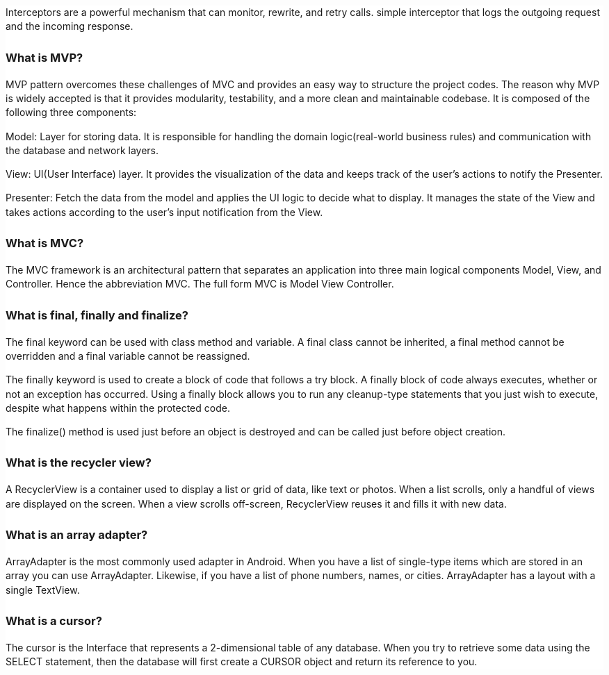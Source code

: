 Interceptors are a powerful mechanism that can monitor, rewrite, and retry calls. simple interceptor that logs the outgoing request and the incoming response.

### What is MVP?

MVP pattern overcomes these challenges of MVC and provides an easy way to structure the project codes. The reason why MVP is widely accepted is that it provides modularity, testability, and a more clean and maintainable codebase. It is composed of the following three components:

Model: Layer for storing data. It is responsible for handling the domain logic(real-world business rules) and communication with the database and network layers.

View: UI(User Interface) layer. It provides the visualization of the data and keeps track of the user’s actions to notify the Presenter.

Presenter: Fetch the data from the model and applies the UI logic to decide what to display. It manages the state of the View and takes actions according to the user’s input notification from the View.

### What is MVC?

The MVC framework is an architectural pattern that separates an application into three main logical components Model, View, and Controller. Hence the abbreviation MVC. The full form MVC is Model View Controller.

### What is final, finally and finalize?

The final keyword can be used with class method and variable. A final class cannot be inherited, a final method cannot be overridden and a final variable cannot be reassigned.

The finally keyword is used to create a block of code that follows a try block. A finally block of code always executes, whether or not an exception has occurred. Using a finally block allows you to run any cleanup-type statements that you just wish to execute, despite what happens within the protected code.

The finalize() method is used just before an object is destroyed and can be called just before object creation.

### What is the recycler view?

A RecyclerView is a container used to display a list or grid of data, like text or photos. When a list scrolls, only a handful of views are displayed on the screen. When a view scrolls off-screen, RecyclerView reuses it and fills it with new data.

### What is an array adapter?

ArrayAdapter is the most commonly used adapter in Android. When you have a list of single-type items which are stored in an array you can use ArrayAdapter. Likewise, if you have a list of phone numbers, names, or cities. ArrayAdapter has a layout with a single TextView.

### What is a cursor?

The cursor is the Interface that represents a 2-dimensional table of any database. When you try to retrieve some data using the SELECT statement, then the database will first create a CURSOR object and return its reference to you.
